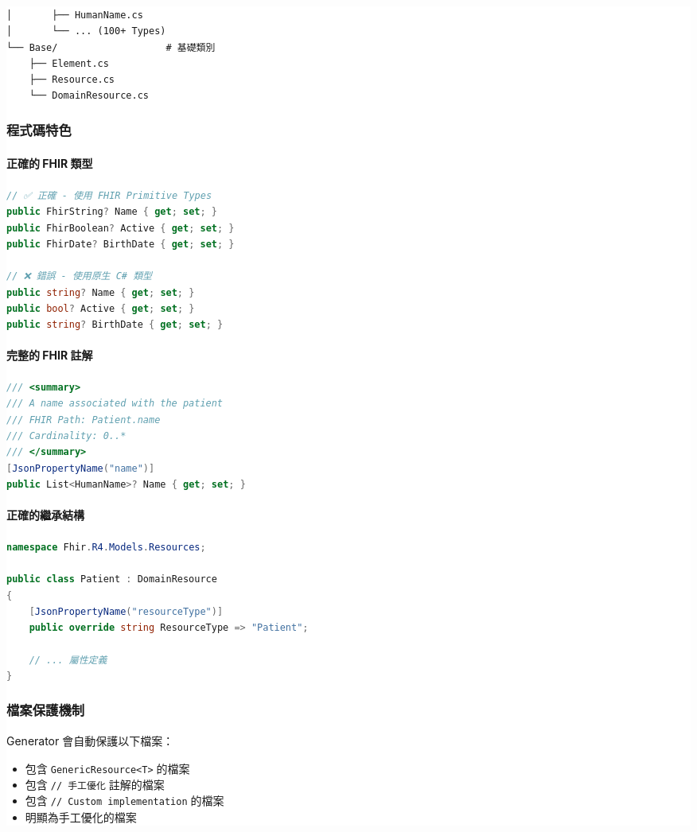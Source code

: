 ```
│       ├── HumanName.cs
│       └── ... (100+ Types)
└── Base/                   # 基礎類別
    ├── Element.cs
    ├── Resource.cs
    └── DomainResource.cs
```

### **程式碼特色**

#### **正確的 FHIR 類型**
```csharp
// ✅ 正確 - 使用 FHIR Primitive Types
public FhirString? Name { get; set; }
public FhirBoolean? Active { get; set; }
public FhirDate? BirthDate { get; set; }

// ❌ 錯誤 - 使用原生 C# 類型
public string? Name { get; set; }
public bool? Active { get; set; }
public string? BirthDate { get; set; }
```

#### **完整的 FHIR 註解**
```csharp
/// <summary>
/// A name associated with the patient
/// FHIR Path: Patient.name
/// Cardinality: 0..*
/// </summary>
[JsonPropertyName("name")]
public List<HumanName>? Name { get; set; }
```

#### **正確的繼承結構**
```csharp
namespace Fhir.R4.Models.Resources;

public class Patient : DomainResource
{
    [JsonPropertyName("resourceType")]
    public override string ResourceType => "Patient";
    
    // ... 屬性定義
}
```

### **檔案保護機制**

Generator 會自動保護以下檔案：
- 包含 `GenericResource<T>` 的檔案
- 包含 `// 手工優化` 註解的檔案
- 包含 `// Custom implementation` 的檔案
- 明顯為手工優化的檔案

